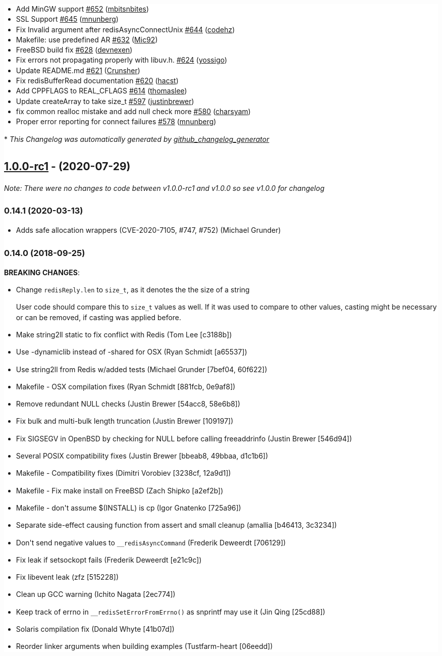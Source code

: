 - Add MinGW support [\#652](https://github.com/redis/hiredis/pull/652) ([mbitsnbites](https://github.com/mbitsnbites))
- SSL Support [\#645](https://github.com/redis/hiredis/pull/645) ([mnunberg](https://github.com/mnunberg))
- Fix Invalid argument after redisAsyncConnectUnix [\#644](https://github.com/redis/hiredis/pull/644) ([codehz](https://github.com/codehz))
- Makefile: use predefined AR [\#632](https://github.com/redis/hiredis/pull/632) ([Mic92](https://github.com/Mic92))
- FreeBSD  build fix [\#628](https://github.com/redis/hiredis/pull/628) ([devnexen](https://github.com/devnexen))
- Fix errors not propagating properly with libuv.h. [\#624](https://github.com/redis/hiredis/pull/624) ([yossigo](https://github.com/yossigo))
- Update README.md [\#621](https://github.com/redis/hiredis/pull/621) ([Crunsher](https://github.com/Crunsher))
- Fix redisBufferRead documentation [\#620](https://github.com/redis/hiredis/pull/620) ([hacst](https://github.com/hacst))
- Add CPPFLAGS to REAL\_CFLAGS [\#614](https://github.com/redis/hiredis/pull/614) ([thomaslee](https://github.com/thomaslee))
- Update createArray to take size\_t [\#597](https://github.com/redis/hiredis/pull/597) ([justinbrewer](https://github.com/justinbrewer))
- fix common realloc mistake and add null check more [\#580](https://github.com/redis/hiredis/pull/580) ([charsyam](https://github.com/charsyam))
- Proper error reporting for connect failures [\#578](https://github.com/redis/hiredis/pull/578) ([mnunberg](https://github.com/mnunberg))

\* *This Changelog was automatically generated by [github_changelog_generator](https://github.com/github-changelog-generator/github-changelog-generator)*

## [1.0.0-rc1](https://github.com/redis/hiredis/tree/v1.0.0-rc1) - (2020-07-29)

_Note:  There were no changes to code between v1.0.0-rc1 and v1.0.0 so see v1.0.0 for changelog_

### 0.14.1 (2020-03-13)

* Adds safe allocation wrappers (CVE-2020-7105, #747, #752) (Michael Grunder)

### 0.14.0 (2018-09-25)
**BREAKING CHANGES**:

* Change `redisReply.len` to `size_t`, as it denotes the the size of a string

  User code should compare this to `size_t` values as well.
  If it was used to compare to other values, casting might be necessary or can be removed, if casting was applied before.

* Make string2ll static to fix conflict with Redis (Tom Lee [c3188b])
* Use -dynamiclib instead of -shared for OSX (Ryan Schmidt [a65537])
* Use string2ll from Redis w/added tests (Michael Grunder [7bef04, 60f622])
* Makefile - OSX compilation fixes (Ryan Schmidt [881fcb, 0e9af8])
* Remove redundant NULL checks (Justin Brewer [54acc8, 58e6b8])
* Fix bulk and multi-bulk length truncation (Justin Brewer [109197])
* Fix SIGSEGV in OpenBSD by checking for NULL before calling freeaddrinfo (Justin Brewer [546d94])
* Several POSIX compatibility fixes (Justin Brewer [bbeab8, 49bbaa, d1c1b6])
* Makefile - Compatibility fixes (Dimitri Vorobiev [3238cf, 12a9d1])
* Makefile - Fix make install on FreeBSD (Zach Shipko [a2ef2b])
* Makefile - don't assume $(INSTALL) is cp (Igor Gnatenko [725a96])
* Separate side-effect causing function from assert and small cleanup (amallia [b46413, 3c3234])
* Don't send negative values to `__redisAsyncCommand` (Frederik Deweerdt [706129])
* Fix leak if setsockopt fails (Frederik Deweerdt [e21c9c])
* Fix libevent leak (zfz [515228])
* Clean up GCC warning (Ichito Nagata [2ec774])
* Keep track of errno in `__redisSetErrorFromErrno()` as snprintf may use it (Jin Qing [25cd88])
* Solaris compilation fix (Donald Whyte [41b07d])
* Reorder linker arguments when building examples (Tustfarm-heart [06eedd])